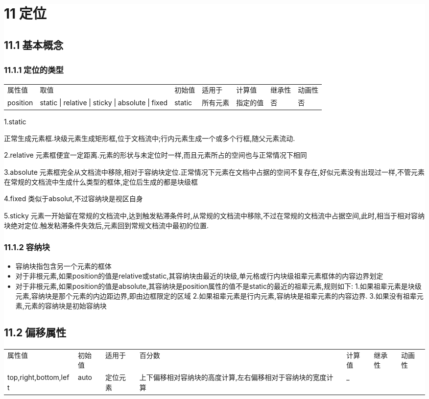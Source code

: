 ﻿# 11 定位
## 11.1 基本概念
### 11.1.1 定位的类型
<table>
	<tr>
		<td>属性值</td>
		<td>取值</td>
		<td>初始值</td>
		<td>适用于</td>
		<td>计算值</td>
		<td>继承性</td>
		<td>动画性</td>
	</tr>
	<tr>
		<td>position</td>
		<td>static | relative | sticky | absolute | fixed </td>
		<td>static</td>
		<td>所有元素</td>
		<td>指定的值</td>
		<td>否</td>
		<td>否</td>
	</tr>
</table>
1.static

正常生成元素框.块级元素生成矩形框,位于文档流中;行内元素生成一个或多个行框,随父元素流动.

2.relative
元素框便宜一定距离.元素的形状与未定位时一样,而且元素所占的空间也与正常情况下相同

3.absolute
元素框完全从文档流中移除,相对于容纳块定位.正常情况下元素在文档中占据的空间不复存在,好似元素没有出现过一样,不管元素在常规的文档流中生成什么类型的框体,定位后生成的都是块级框

4.fixed
类似于absolut,不过容纳块是视区自身

5.sticky
元素一开始留在常规的文档流中,达到触发粘滞条件时,从常规的文档流中移除,不过在常规的文档流中占据空间,此时,相当于相对容纳块绝对定位.触发粘滞条件失效后,元素回到常规文档流中最初的位置.

### 11.1.2 容纳块
- 容纳块指包含另一个元素的框体
- 对于非根元素,如果position的值是relative或static,其容纳块由最近的块级,单元格或行内块级祖辈元素框体的内容边界划定
- 对于非根元素,如果position的值是absolute,其容纳块是position属性的值不是static的最近的祖辈元素,规则如下:
	1.如果祖辈元素是块级元素,容纳块是那个元素的内边距边界,即由边框限定的区域
	2.如果祖辈元素是行内元素,容纳块是祖辈元素的内容边界.
	3.如果没有祖辈元素,元素的容纳块是初始容纳块
## 11.2 偏移属性
<table>
	<tr>
		<td>属性值</td>
		<td>初始值</td>
		<td>适用于</td>
		<td>百分数</td>
		<td>计算值</td>
		<td>继承性</td>
		<td>动画性</td>
	</tr>
	<tr>
		<td>top,right,bottom,left</td>
		<td>auto</td>
		<td>定位元素</td>
		<td>上下偏移相对容纳块的高度计算,左右偏移相对于容纳块的宽度计算</td>
		<td>_</td>